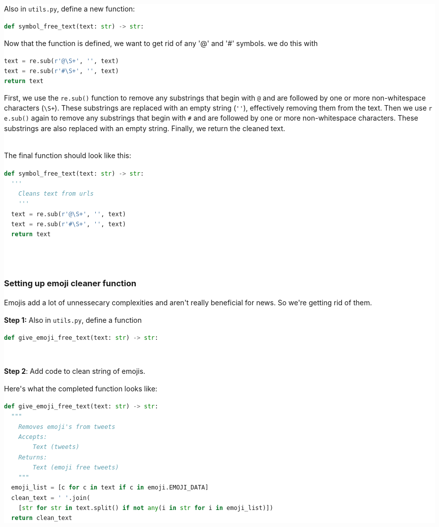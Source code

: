 Also in `utils.py`, define a new function:

```python
def symbol_free_text(text: str) -> str:

```

Now that the function is defined, we want to get rid of any '@' and '#' symbols. we do this with

```python
text = re.sub(r'@\S+', '', text)
text = re.sub(r'#\S+', '', text)
return text
```

First, we use the `re.sub()` function to remove any substrings that begin with `@` and are followed by one or more non-whitespace characters (`\S+`). These substrings are replaced with an empty string (`''`), effectively removing them from the text.  Then we use `re.sub()` again to remove any substrings that begin with `#` and are followed by one or more non-whitespace characters. These substrings are also replaced with an empty string. Finally, we return the cleaned text. 

</br>
The final function should look like this:

```python
def symbol_free_text(text: str) -> str:
  '''
    Cleans text from urls
    '''
  text = re.sub(r'@\S+', '', text)
  text = re.sub(r'#\S+', '', text)
  return text
```

  </br>
  </br>

### Setting up emoji cleaner function
Emojis add a lot of unnessecary complexities and aren't really beneficial for news. So we're getting rid of them. 


**Step 1:** Also in `utils.py`, define a function

```python
def give_emoji_free_text(text: str) -> str:

```

</br>


**Step 2**: Add code to clean string of emojis. 


Here's what the completed function looks like:

```python
def give_emoji_free_text(text: str) -> str:
  """
    Removes emoji's from tweets
    Accepts:
        Text (tweets)
    Returns:
        Text (emoji free tweets)
    """
  emoji_list = [c for c in text if c in emoji.EMOJI_DATA]
  clean_text = ' '.join(
    [str for str in text.split() if not any(i in str for i in emoji_list)])
  return clean_text

```